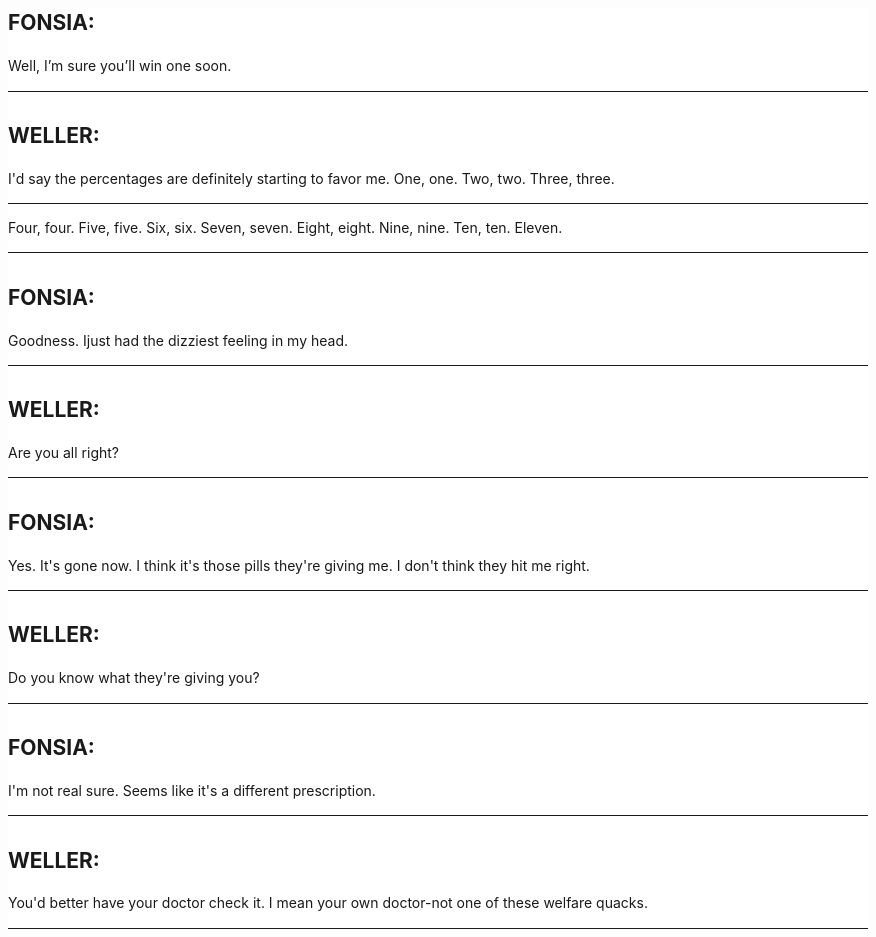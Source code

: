 
## FONSIA:
Well, I’m sure you’ll win one soon.

---

## WELLER:
I'd say the percentages are definitely starting to favor me.
One, one. Two, two. Three, three. 

---

Four, four. Five, five. Six, six.
Seven, seven. Eight, eight. Nine, nine. Ten, ten. Eleven.


---

## FONSIA:
Goodness. Ijust had the dizziest feeling in my head.

---

## WELLER:
Are you all right?

---

## FONSIA:
Yes. It's gone now. I think it's those pills they're giving
me. I don't think they hit me right.

---

## WELLER:
Do you know what they're giving you?

---

## FONSIA:
I'm not real sure. Seems like it's a different prescription.

---

## WELLER:
You'd better have your doctor check it. I mean your own
doctor-not one of these welfare quacks.

---
